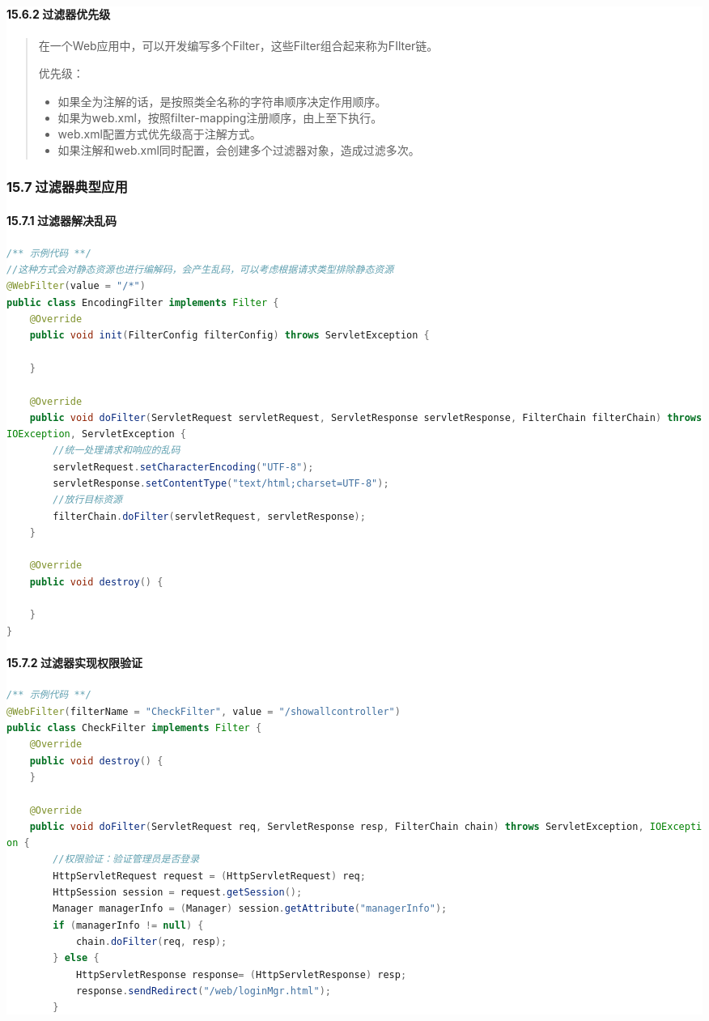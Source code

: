#### 15.6.2 过滤器优先级

> 在一个Web应用中，可以开发编写多个Filter，这些Filter组合起来称为FIlter链。
>
> 优先级：
>
> * 如果全为注解的话，是按照类全名称的字符串顺序决定作用顺序。
> * 如果为web.xml，按照filter-mapping注册顺序，由上至下执行。
> * web.xml配置方式优先级高于注解方式。
> * 如果注解和web.xml同时配置，会创建多个过滤器对象，造成过滤多次。

### 15.7 过滤器典型应用

#### 15.7.1 过滤器解决乱码

~~~java
/** 示例代码 **/
//这种方式会对静态资源也进行编解码，会产生乱码，可以考虑根据请求类型排除静态资源
@WebFilter(value = "/*")
public class EncodingFilter implements Filter {
    @Override
    public void init(FilterConfig filterConfig) throws ServletException {

    }

    @Override
    public void doFilter(ServletRequest servletRequest, ServletResponse servletResponse, FilterChain filterChain) throws IOException, ServletException {
        //统一处理请求和响应的乱码
        servletRequest.setCharacterEncoding("UTF-8");
        servletResponse.setContentType("text/html;charset=UTF-8");
        //放行目标资源
        filterChain.doFilter(servletRequest, servletResponse);
    }

    @Override
    public void destroy() {

    }
}
~~~

#### 15.7.2 过滤器实现权限验证

~~~java
/** 示例代码 **/
@WebFilter(filterName = "CheckFilter", value = "/showallcontroller")
public class CheckFilter implements Filter {
    @Override
    public void destroy() {
    }

    @Override
    public void doFilter(ServletRequest req, ServletResponse resp, FilterChain chain) throws ServletException, IOException {
        //权限验证：验证管理员是否登录
        HttpServletRequest request = (HttpServletRequest) req;
        HttpSession session = request.getSession();
        Manager managerInfo = (Manager) session.getAttribute("managerInfo");
        if (managerInfo != null) {
            chain.doFilter(req, resp);
        } else {
            HttpServletResponse response= (HttpServletResponse) resp;
            response.sendRedirect("/web/loginMgr.html");
        }
~~~